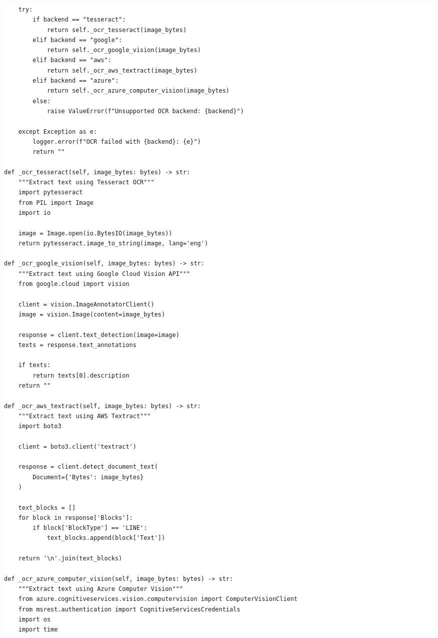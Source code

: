         try:
            if backend == "tesseract":
                return self._ocr_tesseract(image_bytes)
            elif backend == "google":
                return self._ocr_google_vision(image_bytes)
            elif backend == "aws":
                return self._ocr_aws_textract(image_bytes)
            elif backend == "azure":
                return self._ocr_azure_computer_vision(image_bytes)
            else:
                raise ValueError(f"Unsupported OCR backend: {backend}")
                
        except Exception as e:
            logger.error(f"OCR failed with {backend}: {e}")
            return ""

    def _ocr_tesseract(self, image_bytes: bytes) -> str:
        """Extract text using Tesseract OCR"""
        import pytesseract
        from PIL import Image
        import io
        
        image = Image.open(io.BytesIO(image_bytes))
        return pytesseract.image_to_string(image, lang='eng')

    def _ocr_google_vision(self, image_bytes: bytes) -> str:
        """Extract text using Google Cloud Vision API"""
        from google.cloud import vision
        
        client = vision.ImageAnnotatorClient()
        image = vision.Image(content=image_bytes)
        
        response = client.text_detection(image=image)
        texts = response.text_annotations
        
        if texts:
            return texts[0].description
        return ""

    def _ocr_aws_textract(self, image_bytes: bytes) -> str:
        """Extract text using AWS Textract"""
        import boto3
        
        client = boto3.client('textract')
        
        response = client.detect_document_text(
            Document={'Bytes': image_bytes}
        )
        
        text_blocks = []
        for block in response['Blocks']:
            if block['BlockType'] == 'LINE':
                text_blocks.append(block['Text'])
        
        return '\n'.join(text_blocks)

    def _ocr_azure_computer_vision(self, image_bytes: bytes) -> str:
        """Extract text using Azure Computer Vision"""
        from azure.cognitiveservices.vision.computervision import ComputerVisionClient
        from msrest.authentication import CognitiveServicesCredentials
        import os
        import time
        